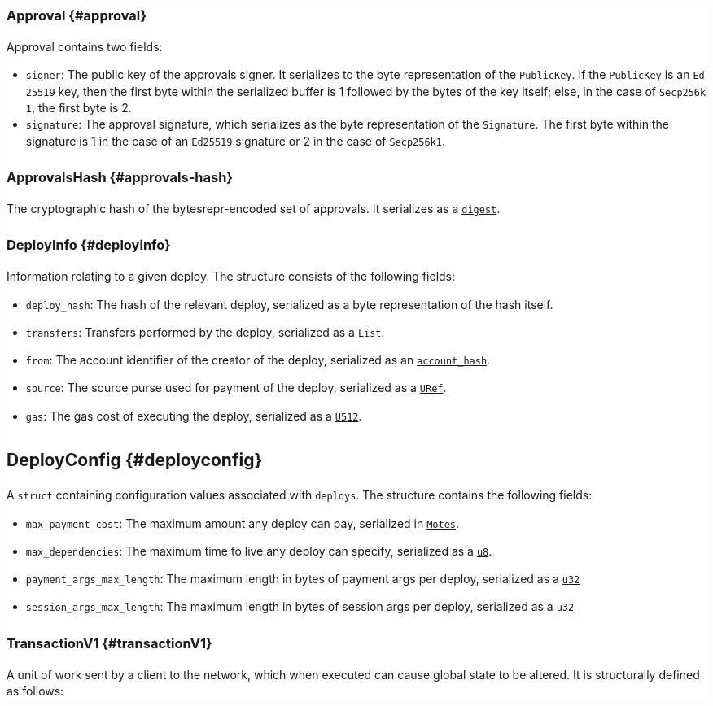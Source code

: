 ### Approval {#approval}

Approval contains two fields:

-   `signer`: The public key of the approvals signer. It serializes to the byte representation of the `PublicKey`. If the `PublicKey` is an `Ed25519` key, then the first byte within the serialized buffer is 1 followed by the bytes of the key itself; else, in the case of `Secp256k1`, the first byte is 2.
-   `signature`: The approval signature, which serializes as the byte representation of the `Signature`. The first byte within the signature is 1 in the case of an `Ed25519` signature or 2 in the case of `Secp256k1`.

### ApprovalsHash {#approvals-hash}

The cryptographic hash of the bytesrepr-encoded set of approvals. It serializes as a [`digest`](./types.md#digest).

### DeployInfo {#deployinfo}

Information relating to a given deploy. The structure consists of the following fields:

-   `deploy_hash`: The hash of the relevant deploy, serialized as a byte representation of the hash itself.

-   `transfers`: Transfers performed by the deploy, serialized as a [`List`](./primitives.md#clvalue-list).

-   `from`: The account identifier of the creator of the deploy, serialized as an [`account_hash`](./types.md#account-hash).

-   `source`: The source purse used for payment of the deploy, serialized as a [`URef`](./primitives.md#clvalue-uref).

-   `gas`: The gas cost of executing the deploy, serialized as a [`U512`](./primitives.md#clvalue-numeric).

## DeployConfig {#deployconfig}

A `struct` containing configuration values associated with `deploys`. The structure contains the following fields:

-   `max_payment_cost`: The maximum amount any deploy can pay, serialized in [`Motes`](./types.md#motes).

-   `max_dependencies`: The maximum time to live any deploy can specify, serialized as a [`u8`](./primitives.md#clvalue-numeric).

-   `payment_args_max_length`: The maximum length in bytes of payment args per deploy, serialized as a [`u32`](./primitives.md#clvalue-numeric)

-   `session_args_max_length`: The maximum length in bytes of session args per deploy, serialized as a [`u32`](./primitives.md#clvalue-numeric)

### TransactionV1 {#transactionV1}

A unit of work sent by a client to the network, which when executed can cause global state to be altered. It is structurally defined as follows:
